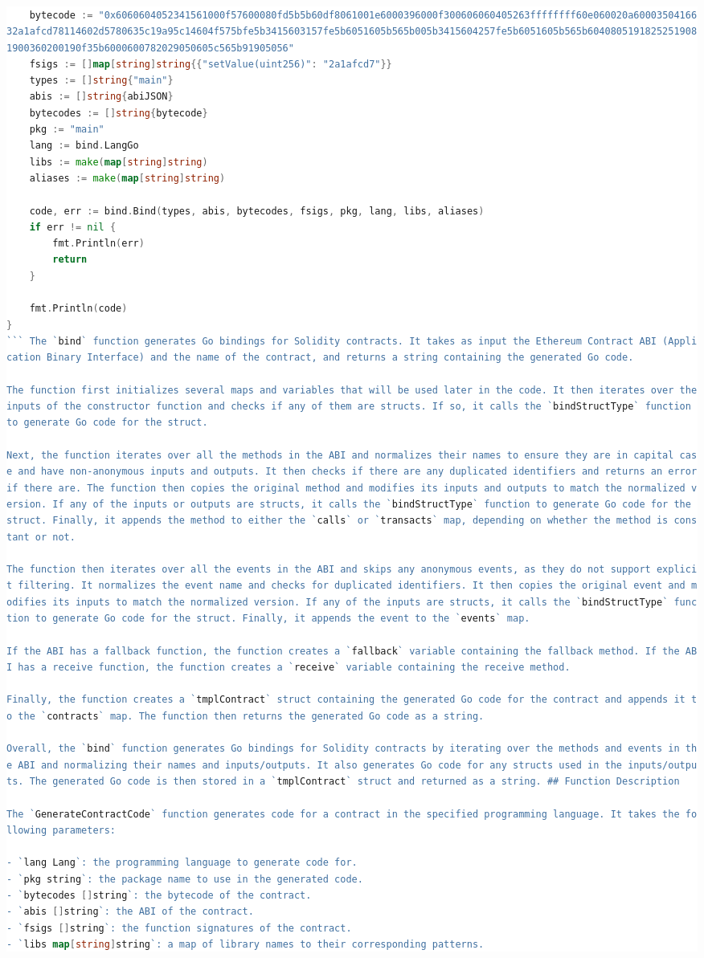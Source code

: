 ```go
	bytecode := "0x6060604052341561000f57600080fd5b5b60df8061001e6000396000f300606060405263ffffffff60e060020a6000350416632a1afcd78114602d5780635c19a95c14604f575bfe5b3415603157fe5b6051605b565b005b3415604257fe5b6051605b565b60408051918252519081900360200190f35b6000600782029050605c565b91905056"
	fsigs := []map[string]string{{"setValue(uint256)": "2a1afcd7"}}
	types := []string{"main"}
	abis := []string{abiJSON}
	bytecodes := []string{bytecode}
	pkg := "main"
	lang := bind.LangGo
	libs := make(map[string]string)
	aliases := make(map[string]string)

	code, err := bind.Bind(types, abis, bytecodes, fsigs, pkg, lang, libs, aliases)
	if err != nil {
		fmt.Println(err)
		return
	}

	fmt.Println(code)
}
``` The `bind` function generates Go bindings for Solidity contracts. It takes as input the Ethereum Contract ABI (Application Binary Interface) and the name of the contract, and returns a string containing the generated Go code.

The function first initializes several maps and variables that will be used later in the code. It then iterates over the inputs of the constructor function and checks if any of them are structs. If so, it calls the `bindStructType` function to generate Go code for the struct.

Next, the function iterates over all the methods in the ABI and normalizes their names to ensure they are in capital case and have non-anonymous inputs and outputs. It then checks if there are any duplicated identifiers and returns an error if there are. The function then copies the original method and modifies its inputs and outputs to match the normalized version. If any of the inputs or outputs are structs, it calls the `bindStructType` function to generate Go code for the struct. Finally, it appends the method to either the `calls` or `transacts` map, depending on whether the method is constant or not.

The function then iterates over all the events in the ABI and skips any anonymous events, as they do not support explicit filtering. It normalizes the event name and checks for duplicated identifiers. It then copies the original event and modifies its inputs to match the normalized version. If any of the inputs are structs, it calls the `bindStructType` function to generate Go code for the struct. Finally, it appends the event to the `events` map.

If the ABI has a fallback function, the function creates a `fallback` variable containing the fallback method. If the ABI has a receive function, the function creates a `receive` variable containing the receive method.

Finally, the function creates a `tmplContract` struct containing the generated Go code for the contract and appends it to the `contracts` map. The function then returns the generated Go code as a string.

Overall, the `bind` function generates Go bindings for Solidity contracts by iterating over the methods and events in the ABI and normalizing their names and inputs/outputs. It also generates Go code for any structs used in the inputs/outputs. The generated Go code is then stored in a `tmplContract` struct and returned as a string. ## Function Description

The `GenerateContractCode` function generates code for a contract in the specified programming language. It takes the following parameters:

- `lang Lang`: the programming language to generate code for.
- `pkg string`: the package name to use in the generated code.
- `bytecodes []string`: the bytecode of the contract.
- `abis []string`: the ABI of the contract.
- `fsigs []string`: the function signatures of the contract.
- `libs map[string]string`: a map of library names to their corresponding patterns.
```